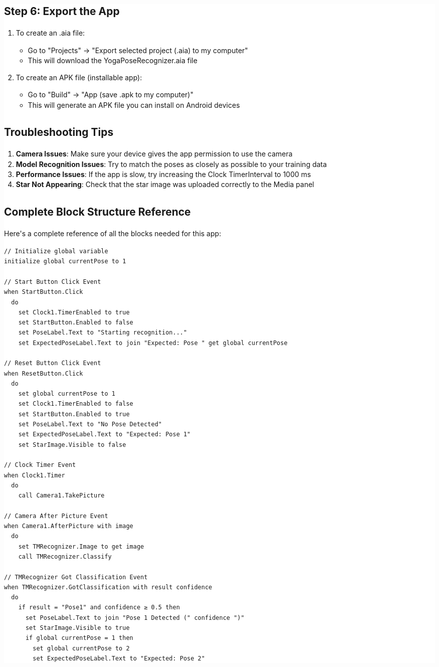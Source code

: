 ## Step 6: Export the App

1. To create an .aia file:
   - Go to "Projects" -> "Export selected project (.aia) to my computer"
   - This will download the YogaPoseRecognizer.aia file

2. To create an APK file (installable app):
   - Go to "Build" -> "App (save .apk to my computer)"
   - This will generate an APK file you can install on Android devices

## Troubleshooting Tips

1. **Camera Issues**: Make sure your device gives the app permission to use the camera
2. **Model Recognition Issues**: Try to match the poses as closely as possible to your training data
3. **Performance Issues**: If the app is slow, try increasing the Clock TimerInterval to 1000 ms
4. **Star Not Appearing**: Check that the star image was uploaded correctly to the Media panel

## Complete Block Structure Reference

Here's a complete reference of all the blocks needed for this app:

```
// Initialize global variable
initialize global currentPose to 1

// Start Button Click Event
when StartButton.Click
  do
    set Clock1.TimerEnabled to true
    set StartButton.Enabled to false
    set PoseLabel.Text to "Starting recognition..."
    set ExpectedPoseLabel.Text to join "Expected: Pose " get global currentPose

// Reset Button Click Event
when ResetButton.Click
  do
    set global currentPose to 1
    set Clock1.TimerEnabled to false
    set StartButton.Enabled to true
    set PoseLabel.Text to "No Pose Detected"
    set ExpectedPoseLabel.Text to "Expected: Pose 1"
    set StarImage.Visible to false

// Clock Timer Event
when Clock1.Timer
  do
    call Camera1.TakePicture

// Camera After Picture Event
when Camera1.AfterPicture with image
  do
    set TMRecognizer.Image to get image
    call TMRecognizer.Classify

// TMRecognizer Got Classification Event
when TMRecognizer.GotClassification with result confidence
  do
    if result = "Pose1" and confidence ≥ 0.5 then
      set PoseLabel.Text to join "Pose 1 Detected (" confidence ")"
      set StarImage.Visible to true
      if global currentPose = 1 then
        set global currentPose to 2
        set ExpectedPoseLabel.Text to "Expected: Pose 2"
```